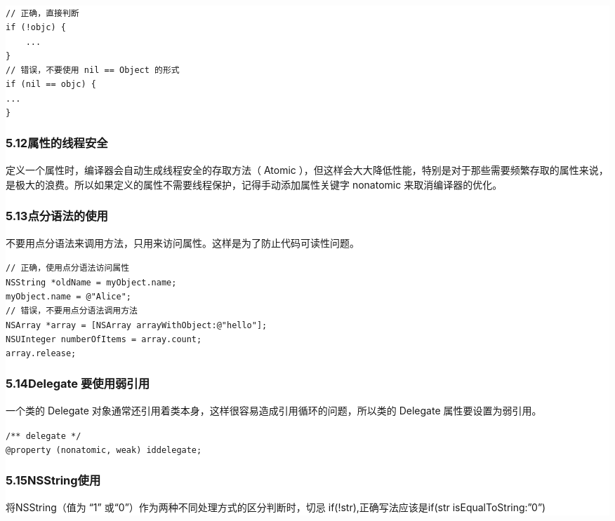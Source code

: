     // 正确，直接判断
    if (!objc) {
        ...
    }
    // 错误，不要使用 nil == Object 的形式
    if (nil == objc) {
    ...
    }
### 5.12属性的线程安全
定义一个属性时，编译器会自动生成线程安全的存取方法（ Atomic ），但这样会大大降低性能，特别是对于那些需要频繁存取的属性来说，是极大的浪费。所以如果定义的属性不需要线程保护，记得手动添加属性关键字 nonatomic 来取消编译器的优化。
### 5.13点分语法的使用
不要用点分语法来调用方法，只用来访问属性。这样是为了防止代码可读性问题。

    // 正确，使用点分语法访问属性
    NSString *oldName = myObject.name;
    myObject.name = @"Alice";
    // 错误，不要用点分语法调用方法
    NSArray *array = [NSArray arrayWithObject:@"hello"];
    NSUInteger numberOfItems = array.count;
    array.release;

### 5.14Delegate 要使用弱引用
一个类的 Delegate 对象通常还引用着类本身，这样很容易造成引用循环的问题，所以类的 Delegate 属性要设置为弱引用。

    /** delegate */
    @property (nonatomic, weak) iddelegate;

### 5.15NSString使用
将NSString（值为 “1” 或“0”）作为两种不同处理方式的区分判断时，切忌 if(!str),正确写法应该是if(str isEqualToString:”0”)



